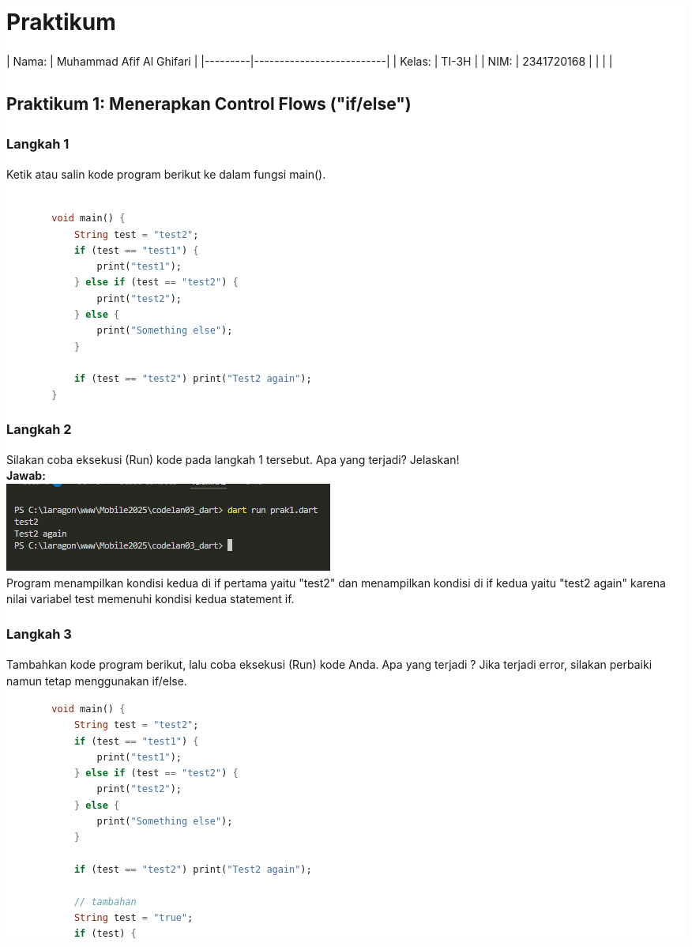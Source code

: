 <h1>Praktikum</h1>
| Nama:   | Muhammad Afif Al Ghifari |
|---------|--------------------------|
| Kelas:  | TI-3H                    |
| NIM:    | 2341720168               |
|         |                          |
<h2>Praktikum 1: Menerapkan Control Flows ("if/else")</h2>

<h3>Langkah 1</h3>
    Ketik atau salin kode program berikut ke dalam fungsi main().
    <br>

```dart

        void main() {
            String test = "test2";
            if (test == "test1") {
                print("test1");
            } else if (test == "test2") {
                print("test2");
            } else {
                print("Something else");
            }

            if (test == "test2") print("Test2 again");
        }

```

<h3>Langkah 2</h3>
    Silakan coba eksekusi (Run) kode pada langkah 1 tersebut. Apa yang terjadi? Jelaskan!
    <br>
    <b>Jawab:</b> 
    <br><img src="img\imgPrak1-1.png">
    <br>Program menampilkan kondisi kedua di if pertama yaitu "test2" dan menampilkan kondisi di if kedua yaitu "test2 again" karena nilai variabel test memenuhi kondisi kedua statement if.


<h3>Langkah 3</h3>
    Tambahkan kode program berikut, lalu coba eksekusi (Run) kode Anda. Apa yang terjadi ? Jika terjadi error, silakan perbaiki namun tetap menggunakan if/else.
        

```dart
        void main() {
            String test = "test2";
            if (test == "test1") {
                print("test1");
            } else if (test == "test2") {
                print("test2");
            } else {
                print("Something else");
            }

            if (test == "test2") print("Test2 again");
            
            // tambahan
            String test = "true";
            if (test) {
```